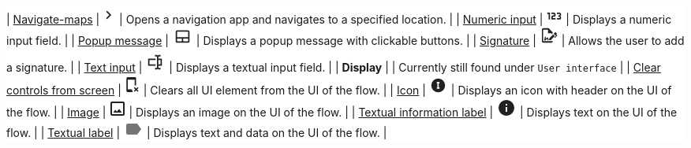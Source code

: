 | [Navigate-maps](Nodes/UserInterface/NavigateLocation.md)                       | ![Symbol](Documentation/Flow/NodeSymbols/69.png) | Opens a navigation app and navigates to a specified location.                                   |
| [Numeric input](Nodes/UserInterface/NumericInput.md)                           | ![Symbol](Documentation/Flow/NodeSymbols/70.png) | Displays a numeric input field.                                                                 |
| [Popup message](Nodes/UserInterface/PopupMessage.md)                           | ![Symbol](Documentation/Flow/NodeSymbols/71.png) | Displays a popup message with clickable buttons.                                                |
| [Signature](Nodes/UserInterface/Signature.md)                                  | ![Symbol](Documentation/Flow/NodeSymbols/72.png) | Allows the user to add a signature.                                                             |
| [Text input](Nodes/UserInterface/TextInput.md)                                 | ![Symbol](Documentation/Flow/NodeSymbols/73.png) | Displays a textual input field.                                                                 |
| **Display**                                                                    |                                                  | Currently still found under `User interface`                                                    |
| [Clear controls from screen](Nodes/Display/ClearControls.md)                   | ![Symbol](Documentation/Flow/NodeSymbols/80.png) | Clears all UI element from the UI of the flow.                                                  |
| [Icon](Nodes/Display/Icon.md)                                                  | ![Symbol](Documentation/Flow/NodeSymbols/81.png) | Displays an icon with header on the UI of the flow.                                             |
| [Image](Nodes/Display/Image.md)                                                | ![Symbol](Documentation/Flow/NodeSymbols/82.png) | Displays an image on the UI of the flow.                                                        |
| [Textual information label](Nodes/Display/TextualInformationLabel.md)          | ![Symbol](Documentation/Flow/NodeSymbols/83.png) | Displays text on the UI of the flow.                                                            |
| [Textual label](Nodes/Display/Label.md)                                        | ![Symbol](Documentation/Flow/NodeSymbols/84.png) | Displays text and data on the UI of the flow.                                                   |
